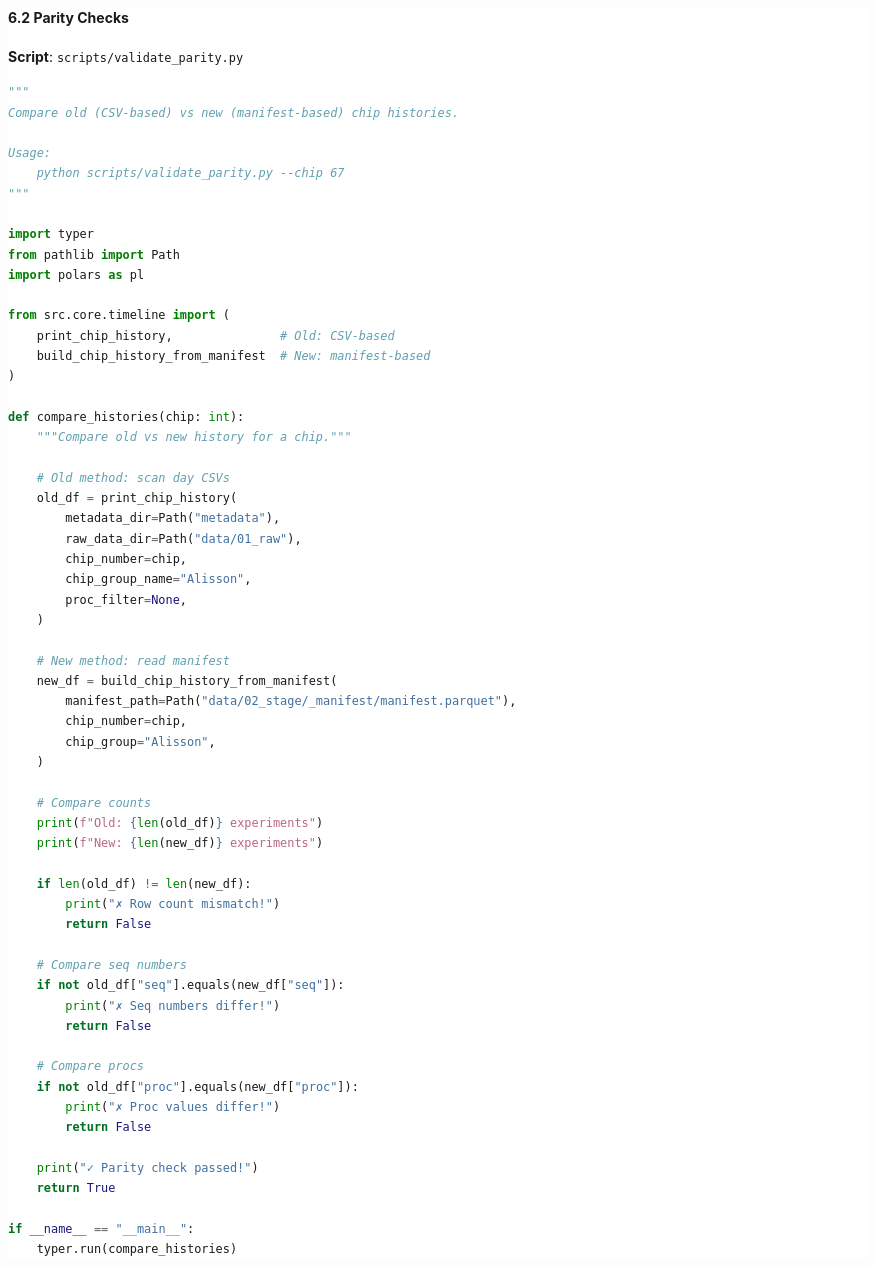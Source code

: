 #### 6.2 Parity Checks

**Script**: `scripts/validate_parity.py`

```python
"""
Compare old (CSV-based) vs new (manifest-based) chip histories.

Usage:
    python scripts/validate_parity.py --chip 67
"""

import typer
from pathlib import Path
import polars as pl

from src.core.timeline import (
    print_chip_history,               # Old: CSV-based
    build_chip_history_from_manifest  # New: manifest-based
)

def compare_histories(chip: int):
    """Compare old vs new history for a chip."""

    # Old method: scan day CSVs
    old_df = print_chip_history(
        metadata_dir=Path("metadata"),
        raw_data_dir=Path("data/01_raw"),
        chip_number=chip,
        chip_group_name="Alisson",
        proc_filter=None,
    )

    # New method: read manifest
    new_df = build_chip_history_from_manifest(
        manifest_path=Path("data/02_stage/_manifest/manifest.parquet"),
        chip_number=chip,
        chip_group="Alisson",
    )

    # Compare counts
    print(f"Old: {len(old_df)} experiments")
    print(f"New: {len(new_df)} experiments")

    if len(old_df) != len(new_df):
        print("✗ Row count mismatch!")
        return False

    # Compare seq numbers
    if not old_df["seq"].equals(new_df["seq"]):
        print("✗ Seq numbers differ!")
        return False

    # Compare procs
    if not old_df["proc"].equals(new_df["proc"]):
        print("✗ Proc values differ!")
        return False

    print("✓ Parity check passed!")
    return True

if __name__ == "__main__":
    typer.run(compare_histories)
```
